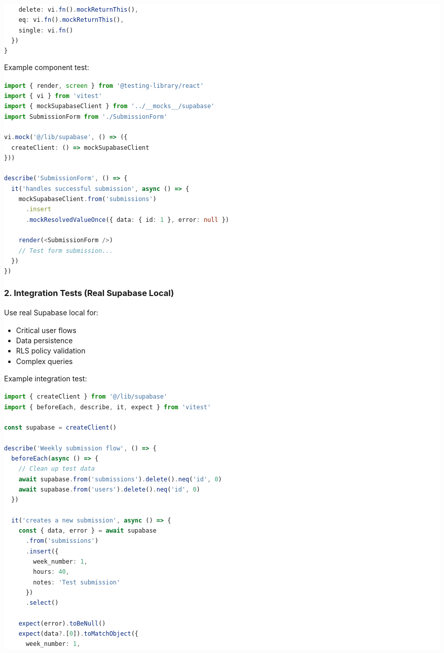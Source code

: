 ```typescript
    delete: vi.fn().mockReturnThis(),
    eq: vi.fn().mockReturnThis(),
    single: vi.fn()
  })
}
```

Example component test:
```typescript
import { render, screen } from '@testing-library/react'
import { vi } from 'vitest'
import { mockSupabaseClient } from '../__mocks__/supabase'
import SubmissionForm from './SubmissionForm'

vi.mock('@/lib/supabase', () => ({
  createClient: () => mockSupabaseClient
}))

describe('SubmissionForm', () => {
  it('handles successful submission', async () => {
    mockSupabaseClient.from('submissions')
      .insert
      .mockResolvedValueOnce({ data: { id: 1 }, error: null })

    render(<SubmissionForm />)
    // Test form submission...
  })
})
```

### 2. Integration Tests (Real Supabase Local)
Use real Supabase local for:
- Critical user flows
- Data persistence
- RLS policy validation
- Complex queries

Example integration test:
```typescript
import { createClient } from '@/lib/supabase'
import { beforeEach, describe, it, expect } from 'vitest'

const supabase = createClient()

describe('Weekly submission flow', () => {
  beforeEach(async () => {
    // Clean up test data
    await supabase.from('submissions').delete().neq('id', 0)
    await supabase.from('users').delete().neq('id', 0)
  })

  it('creates a new submission', async () => {
    const { data, error } = await supabase
      .from('submissions')
      .insert({
        week_number: 1,
        hours: 40,
        notes: 'Test submission'
      })
      .select()

    expect(error).toBeNull()
    expect(data?.[0]).toMatchObject({
      week_number: 1,
```